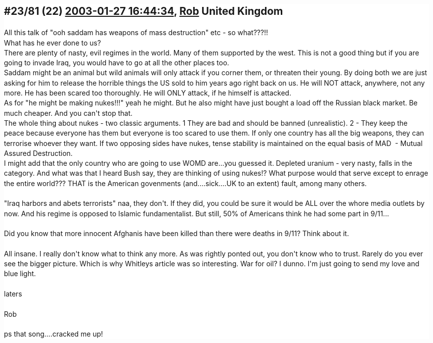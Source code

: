 </section>

## \#23/81 (22) [2003-01-27 16:44:34](https://www.astralpulse.com/forums/index.php?msg=20920), [Rob](https://www.astralpulse.com/forums/profile/?u=65) United Kingdom ##
<section>
All this talk of "ooh saddam has weapons of mass destruction" etc - so what???!!
<br>
What has he ever done to us?
<br>
There are plenty of nasty, evil regimes in the world. Many of them supported by the west. This is not a good thing but if you are going to invade Iraq, you would have to go at all the other places too.
<br>
Saddam might be an animal but wild animals will only attack if you corner them, or threaten their young. By doing both we are just asking for him to release the horrible things the US sold to him years ago right back on us. He will NOT attack, anywhere, not any more. He has been scared too thoroughly. He will ONLY attack, if he himself is attacked.
<br>
As for "he might be making nukes!!!" yeah he might. But he also might have just bought a load off the Russian black market. Be much cheaper. And you can't stop that.
<br>
The whole thing about nukes - two classic arguments. 1 They are bad and should be banned (unrealistic). 2 - They keep the peace because everyone has them but everyone is too scared to use them. If only one country has all the big weapons, they can terrorise whoever they want. If two opposing sides have nukes, tense stability is maintained on the equal basis of MAD  - Mutual Assured Destruction.
<br>
I might add that the only country who are going to use WOMD are...you guessed it. Depleted uranium - very nasty, falls in the category. And what was that I heard Bush say, they are thinking of using nukes!? What purpose would that serve except to enrage the entire world??? THAT is the American govenments (and....sick....UK to an extent) fault, among many others.
<br>
<br>
"Iraq harbors and abets terrorists" naa, they don't. If they did, you could be sure it would be ALL over the whore media outlets by now. And his regime is opposed to Islamic fundamentalist. But still, 50% of Americans think he had some part in 9/11...
<br>
<br>
Did you know that more innocent Afghanis have been killed than there were deaths in 9/11? Think about it.
<br>
<br>
All insane. I really don't know what to think any more. As was rightly ponted out, you don't know who to trust. Rarely do you ever see the bigger picture. Which is why Whitleys article was so interesting. War for oil? I dunno. I'm just going to send my love and blue light.
<br>
<br>
laters
<br>
<br>
Rob
<br>
<br>
ps that song....cracked me up!
</section>
